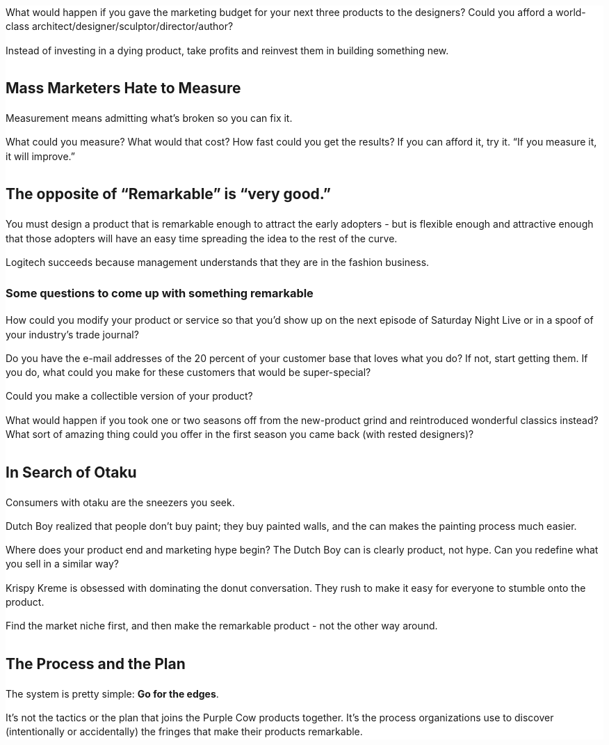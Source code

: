 What would happen if you gave the marketing budget for your next three products to the designers? Could you afford a world-class architect/designer/sculptor/director/author?

Instead of investing in a dying product, take profits and reinvest them in building something new.

## Mass Marketers Hate to Measure

Measurement means admitting what’s broken so you can fix it.

What could you measure? What would that cost? How fast could you get the results? If you can afford it, try it. “If you measure it, it will improve.”

## The opposite of “Remarkable” is “very good.”

You must design a product that is remarkable enough to attract the early adopters - but is flexible enough and attractive enough that those adopters will have an easy time spreading the idea to the rest of the curve.

Logitech succeeds because management understands that they are in the fashion business.

### Some questions to come up with something remarkable

How could you modify your product or service so that you’d show up on the next episode of Saturday Night Live or in a spoof of your industry’s trade journal?

Do you have the e-mail addresses of the 20 percent of your customer base that loves what you do? If not, start getting them. If you do, what could you make for these customers that would be super-special?

Could you make a collectible version of your product?

What would happen if you took one or two seasons off from the new-product grind and reintroduced wonderful classics instead? What sort of amazing thing could you offer in the first season you came back (with rested designers)?

## In Search of Otaku

Consumers with otaku are the sneezers you seek.

Dutch Boy realized that people don’t buy paint; they buy painted walls, and the can makes the painting process much easier.

Where does your product end and marketing hype begin? The Dutch Boy can is clearly product, not hype. Can you redefine what you sell in a similar way?

Krispy Kreme is obsessed with dominating the donut conversation. They rush to make it easy for everyone to stumble onto the product.

Find the market niche first, and then make the remarkable product - not the other way around.

## The Process and the Plan

The system is pretty simple: **Go for the edges**.

It’s not the tactics or the plan that joins the Purple Cow products together. It’s the process organizations use to discover (intentionally or accidentally) the fringes that make their products remarkable.
